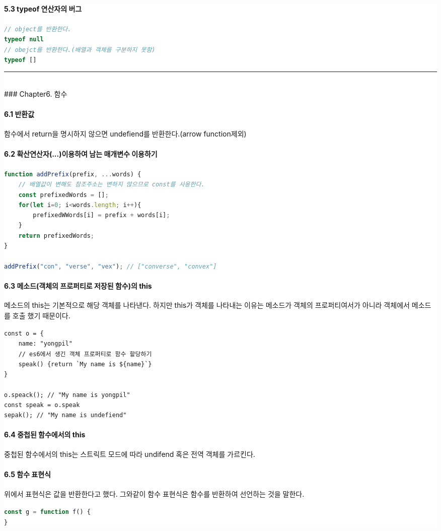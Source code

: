 #### 5.3 typeof 연산자의 버그
```javascript
// object를 반환한다.
typeof null
// obejct를 반환한다.(배열과 객체를 구분하지 못함)
typeof []
```
<hr/><br>
### Chapter6. 함수


#### 6.1 반환값
함수에서 return을 명시하지 않으면 undefiend를 반환한다.(arrow function제외)

#### 6.2 확산연산자(...)이용하여 남는 매개변수 이용하기
```javascript
function addPrefix(prefix, ...words) {
	// 배열값이 변해도 참조주소는 변하지 않으므로 const를 사용한다.
	const prefixedWords = [];
	for(let i=0; i<words.length; i++){
		prefixedWWords[i] = prefix + words[i];
	} 
	return prefixedWords;
}

addPrefix("con", "verse", "vex"); // ["converse", "convex"]
```

#### 6.3 메소드(객체의 프로퍼티로 저장된 함수)의 this
메소드의 this는 기본적으로 해당 객체를 나타낸다. 하지만 this가 객체를 나타내는 이유는 메소드가 객체의 프로퍼티여서가 아니라 객체에서 메소드를 호출 했기 때문이다.

```javscript
const o = {
	name: "yongpil"
	// es6에서 생긴 객체 프로퍼티로 함수 할당하기
	speak() {return `My name is ${name}`}
}

o.speack(); // "My name is yongpil"
const speak = o.speak
sepak(); // "My name is undefiend"
```

#### 6.4 중첩된 함수에서의 this
중첩된 함수에서의 this는 스트릭트 모드에 따라 undifend 혹은 전역 객체를 가르킨다.

#### 6.5 함수 표현식
위에서 표현식은 값을 반환한다고 했다. 그와같이 함수 표현식은 함수를 반환하여 선언하는 것을 말한다.

```javascript
const g = function f() {
}
```
